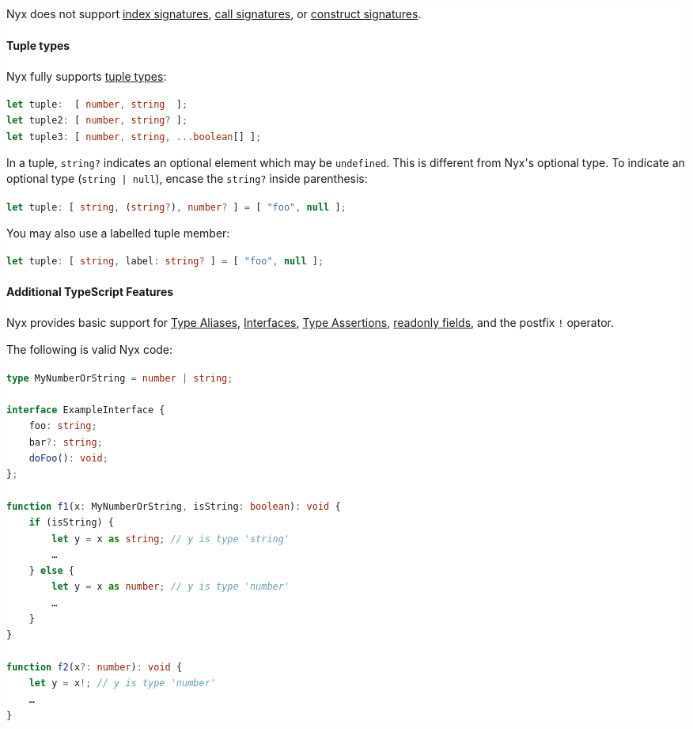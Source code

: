 Nyx does not support [index signatures](https://www.typescriptlang.org/docs/handbook/2/objects.html#index-signatures), [call signatures](https://www.typescriptlang.org/docs/handbook/2/functions.html#call-signatures), or [construct signatures](https://www.typescriptlang.org/docs/handbook/2/functions.html#construct-signatures).


#### Tuple types

Nyx fully supports [tuple types](https://www.typescriptlang.org/docs/handbook/2/objects.html#tuple-types):

```typescript
let tuple:  [ number, string  ];
let tuple2: [ number, string? ];
let tuple3: [ number, string, ...boolean[] ];
```

In a tuple, `string?` indicates an optional element which may be `undefined`. This is different from Nyx's optional type. To indicate an optional type (`string | null`), encase the `string?` inside parenthesis:

```typescript
let tuple: [ string, (string?), number? ] = [ "foo", null ];
```

You may also use a labelled tuple member:

```typescript
let tuple: [ string, label: string? ] = [ "foo", null ];
```


#### Additional TypeScript Features

Nyx provides basic support for [Type Aliases](https://www.typescriptlang.org/docs/handbook/2/everyday-types.html#type-aliases), [Interfaces](https://www.typescriptlang.org/docs/handbook/2/everyday-types.html#interfaces), [Type Assertions](https://www.typescriptlang.org/docs/handbook/2/everyday-types.html#type-assertions), [readonly fields](https://www.typescriptlang.org/docs/handbook/2/classes.html#readonly), and the postfix `!` operator.

The following is valid Nyx code:

```typescript
type MyNumberOrString = number | string;

interface ExampleInterface {
    foo: string;
    bar?: string;
    doFoo(): void;
};

function f1(x: MyNumberOrString, isString: boolean): void {
    if (isString) {
        let y = x as string; // y is type 'string'
        …
    } else {
        let y = x as number; // y is type 'number'
        …
    }
}

function f2(x?: number): void {
    let y = x!; // y is type 'number'
    …
}
```
